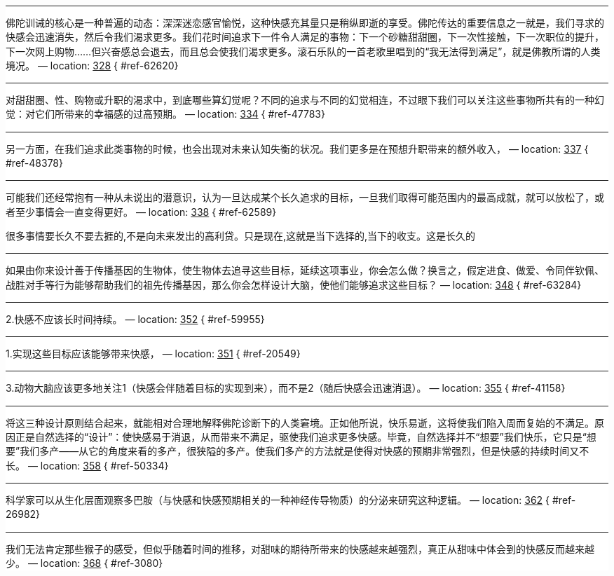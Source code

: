 
---
佛陀训诫的核心是一种普遍的动态：深深迷恋感官愉悦，这种快感充其量只是稍纵即逝的享受。佛陀传达的重要信息之一就是，我们寻求的快感会迅速消失，然后令我们渴求更多。我们花时间追求下一件令人满足的事物：下一个砂糖甜甜圈，下一次性接触，下一次职位的提升，下一次网上购物……但兴奋感总会退去，而且总会使我们渴求更多。滚石乐队的一首老歌里唱到的“我无法得到满足”，就是佛教所谓的人类境况。 — location: [328]()
{ #ref-62620}


---
对甜甜圈、性、购物或升职的渴求中，到底哪些算幻觉呢？不同的追求与不同的幻觉相连，不过眼下我们可以关注这些事物所共有的一种幻觉：对它们所带来的幸福感的过高预期。 — location: [334]()
{ #ref-47783}


---
另一方面，在我们追求此类事物的时候，也会出现对未来认知失衡的状况。我们更多是在预想升职带来的额外收入， — location: [337]()
{ #ref-48378}


---
可能我们还经常抱有一种从未说出的潜意识，认为一旦达成某个长久追求的目标，一旦我们取得可能范围内的最高成就，就可以放松了，或者至少事情会一直变得更好。 — location: [338]()
{ #ref-62589}


很多事情要长久不要去捱的,不是向未来发出的高利贷。只是现在,这就是当下选择的,当下的收支。这是长久的

---
如果由你来设计善于传播基因的生物体，使生物体去追寻这些目标，延续这项事业，你会怎么做？换言之，假定进食、做爱、令同伴钦佩、战胜对手等行为能够帮助我们的祖先传播基因，那么你会怎样设计大脑，使他们能够追求这些目标？ — location: [348]()
{ #ref-63284}


---
2.快感不应该长时间持续。 — location: [352]()
{ #ref-59955}


---
1.实现这些目标应该能够带来快感， — location: [351]()
{ #ref-20549}


---
3.动物大脑应该更多地关注1（快感会伴随着目标的实现到来），而不是2（随后快感会迅速消退）。 — location: [355]()
{ #ref-41158}


---
将这三种设计原则结合起来，就能相对合理地解释佛陀诊断下的人类窘境。正如他所说，快乐易逝，这将使我们陷入周而复始的不满足。原因正是自然选择的“设计”：使快感易于消退，从而带来不满足，驱使我们追求更多快感。毕竟，自然选择并不“想要”我们快乐，它只是“想要”我们多产——从它的角度来看的多产，很狭隘的多产。使我们多产的方法就是使得对快感的预期非常强烈，但是快感的持续时间又不长。 — location: [358]()
{ #ref-50334}


---
科学家可以从生化层面观察多巴胺（与快感和快感预期相关的一种神经传导物质）的分泌来研究这种逻辑。 — location: [362]()
{ #ref-26982}


---
我们无法肯定那些猴子的感受，但似乎随着时间的推移，对甜味的期待所带来的快感越来越强烈，真正从甜味中体会到的快感反而越来越少。 — location: [368]()
{ #ref-3080}

